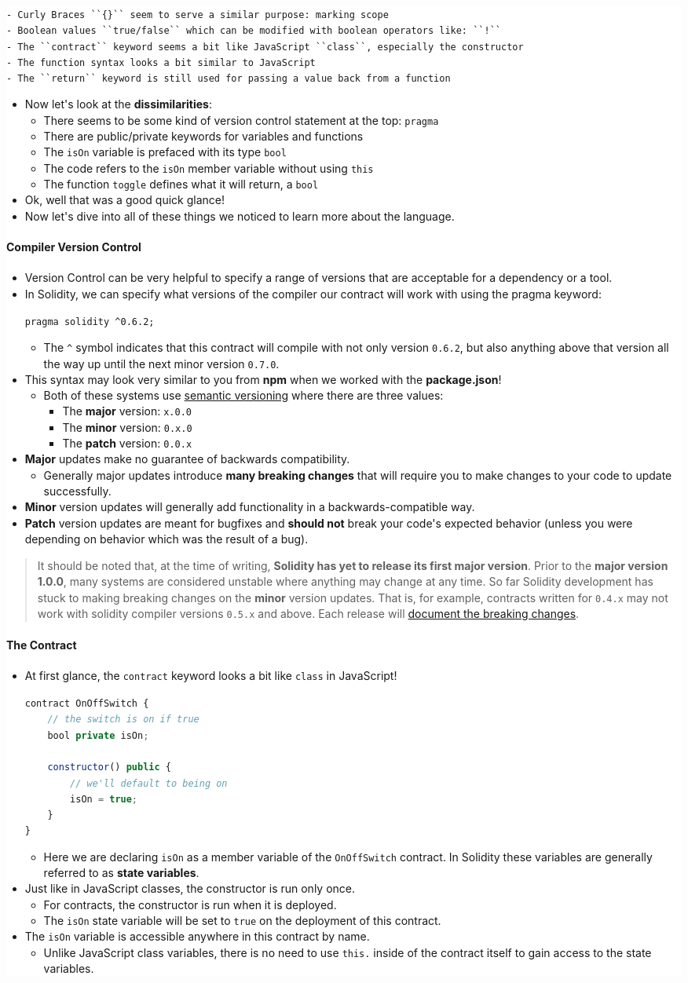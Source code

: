     - Curly Braces ``{}`` seem to serve a similar purpose: marking scope
    - Boolean values ``true/false`` which can be modified with boolean operators like: ``!``
    - The ``contract`` keyword seems a bit like JavaScript ``class``, especially the constructor
    - The function syntax looks a bit similar to JavaScript
    - The ``return`` keyword is still used for passing a value back from a function
- Now let's look at the **dissimilarities**:
    - There seems to be some kind of version control statement at the top: ``pragma``
    - There are public/private keywords for variables and functions
    - The ``isOn`` variable is prefaced with its type ``bool``
    - The code refers to the ``isOn`` member variable without using ``this``
    - The function ``toggle`` defines what it will return, a ``bool``
- Ok, well that was a good quick glance!
- Now let's dive into all of these things we noticed to learn more about the language.

#### Compiler Version Control
- Version Control can be very helpful to specify a range of versions that are acceptable for a dependency or a tool.
- In Solidity, we can specify what versions of the compiler our contract will work with using the pragma keyword:
    ```solidity
    pragma solidity ^0.6.2;
    ```
    - The ``^`` symbol indicates that this contract will compile with not only version ``0.6.2``, but also anything above that version all the way up until the next minor version ``0.7.0``.
- This syntax may look very similar to you from **npm** when we worked with the **package.json**!
    - Both of these systems use [semantic versioning](https://semver.org/) where there are three values:
        - The **major** version: ``x.0.0``
        - The **minor** version: ``0.x.0``
        - The **patch** version: ``0.0.x``
- **Major** updates make no guarantee of backwards compatibility.
    - Generally major updates introduce **many breaking changes** that will require you to make changes to your code to update successfully.
- **Minor** version updates will generally add functionality in a backwards-compatible way.
- **Patch** version updates are meant for bugfixes and **should not** break your code's expected behavior (unless you were depending on behavior which was the result of a bug).
> It should be noted that, at the time of writing, **Solidity has yet to release its first major version**. Prior to the **major version 1.0.0**, many systems are considered unstable where anything may change at any time. So far Solidity development has stuck to making breaking changes on the **minor** version updates. That is, for example, contracts written for ``0.4.x`` may not work with solidity compiler versions ``0.5.x`` and above. Each release will [document the breaking changes](https://solidity.readthedocs.io/en/v0.6.2/050-breaking-changes.html).

#### The Contract
- At first glance, the ``contract`` keyword looks a bit like ``class`` in JavaScript!
    ```js
    contract OnOffSwitch {
        // the switch is on if true
        bool private isOn;

        constructor() public {
            // we'll default to being on
            isOn = true;
        }
    }
    ```
   - Here we are declaring ``isOn`` as a member variable of the ``OnOffSwitch`` contract. In Solidity these variables are generally referred to as **state variables**.
- Just like in JavaScript classes, the constructor is run only once.
    - For contracts, the constructor is run when it is deployed.
    - The ``isOn`` state variable will be set to ``true`` on the deployment of this contract.
- The ``isOn`` variable is accessible anywhere in this contract by name.
    - Unlike JavaScript class variables, there is no need to use ``this.`` inside of the contract itself to gain access to the state variables.